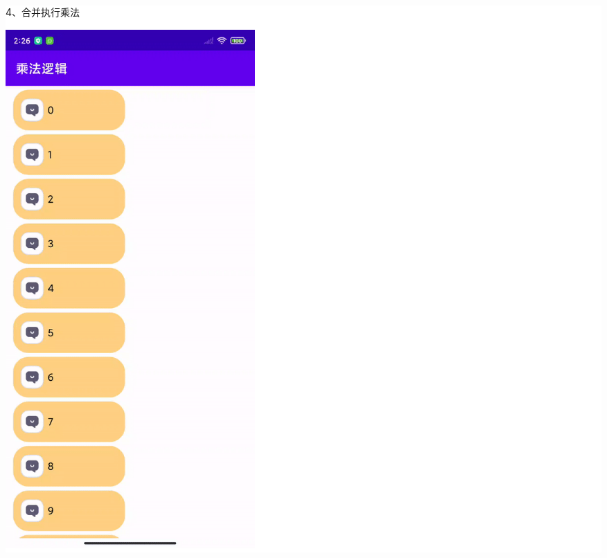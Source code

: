 4、合并执行乘法

<img src="https://github.com/DSAppTeam/RecyclerViewDrag/blob/master/Screenshot/multiply_demo.gif" width = "360" height = "750">
